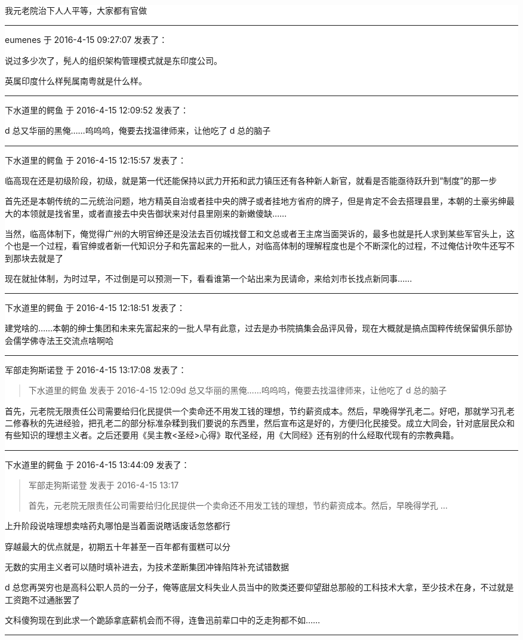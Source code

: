 我元老院治下人人平等，大家都有官做

---

eumenes 于 2016-4-15 09:27:07 发表了：

说过多少次了，髡人的组织架构管理模式就是东印度公司。

英属印度什么样髡属南粤就是什么样。

---

下水道里的鳄鱼 于 2016-4-15 12:09:52 发表了：

d 总又华丽的黑俺……呜呜呜，俺要去找温律师来，让他吃了 d 总的脑子

---

下水道里的鳄鱼 于 2016-4-15 12:15:57 发表了：

临高现在还是初级阶段，初级，就是第一代还能保持以武力开拓和武力镇压还有各种新人新官，就看是否能亟待跃升到“制度”的那一步

首先还是本朝传统的二元统治问题，地方精英自治或者挂中央的牌子或者挂地方省府的牌子，但是肯定不会去搭理县里，本朝的土豪劣绅最大的本领就是找省里，或者直接去中央告御状来对付县里刚来的新嫩傻缺……

当然，临高体制下，俺觉得广州的大明官绅还是没法去百仞城找督工和文总或者王主席当面哭诉的，最多也就是托人求到某些军官头上，这个也是一个过程，看官绅或者新一代知识分子和先富起来的一批人，对临高体制的理解程度也是个不断深化的过程，不过俺估计吹牛还写不到那块去就是了

现在就扯体制，为时过早，不过倒是可以预测一下，看看谁第一个站出来为民请命，来给刘市长找点新同事……

---

下水道里的鳄鱼 于 2016-4-15 12:18:51 发表了：

建党啥的……本朝的绅士集团和未来先富起来的一批人早有此意，过去是办书院搞集会品评风骨，现在大概就是搞点国粹传统保留俱乐部协会儒学佛寺法王交流点啥啊哈

---

军部走狗斯诺登 于 2016-4-15 13:17:08 发表了：

> 下水道里的鳄鱼 发表于 2016-4-15 12:09d 总又华丽的黑俺……呜呜呜，俺要去找温律师来，让他吃了 d 总的脑子

首先，元老院无限责任公司需要给归化民提供一个卖命还不用发工钱的理想，节约薪资成本。然后，早晚得学孔老二。好吧，那就学习孔老二修春秋的先进经验，把孔老二的部分标准杂糅到我们要说的东西里，然后宣布这是好的，方便归化民接受。成立大同会，针对底层民众和有些知识的理想主义者。之后还要用《吴主教<圣经>心得》取代圣经，用《大同经》还有别的什么经取代现有的宗教典籍。

---

下水道里的鳄鱼 于 2016-4-15 13:44:09 发表了：

> 军部走狗斯诺登 发表于 2016-4-15 13:17
>
> 首先，元老院无限责任公司需要给归化民提供一个卖命还不用发工钱的理想，节约薪资成本。然后，早晚得学孔 ...

上升阶段说啥理想卖啥药丸哪怕是当着面说瞎话废话忽悠都行

穿越最大的优点就是，初期五十年甚至一百年都有蛋糕可以分

无数的实用主义者可以随时填补进去，为技术垄断集团冲锋陷阵补充试错数据

d 总您再哭穷也是高科公职人员的一分子，俺等底层文科失业人员当中的败类还要仰望甜总那般的工科技术大拿，至少技术在身，不过就是工资跑不过通胀罢了

文科傻狗现在到此求一个跪舔拿底薪机会而不得，连鲁迅前辈口中的乏走狗都不如……

---
